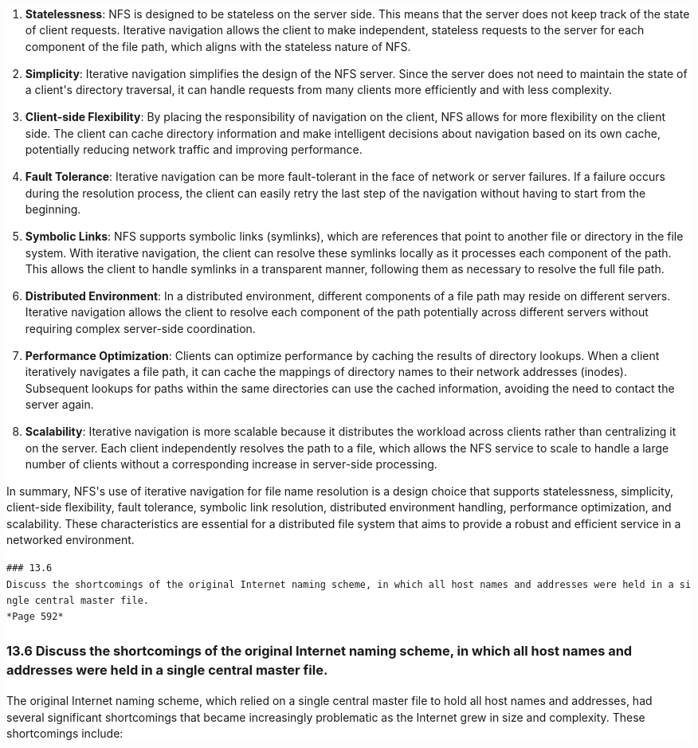 1. **Statelessness**: NFS is designed to be stateless on the server side. This means that the server does not keep track of the state of client requests. Iterative navigation allows the client to make independent, stateless requests to the server for each component of the file path, which aligns with the stateless nature of NFS.

2. **Simplicity**: Iterative navigation simplifies the design of the NFS server. Since the server does not need to maintain the state of a client's directory traversal, it can handle requests from many clients more efficiently and with less complexity.

3. **Client-side Flexibility**: By placing the responsibility of navigation on the client, NFS allows for more flexibility on the client side. The client can cache directory information and make intelligent decisions about navigation based on its own cache, potentially reducing network traffic and improving performance.

4. **Fault Tolerance**: Iterative navigation can be more fault-tolerant in the face of network or server failures. If a failure occurs during the resolution process, the client can easily retry the last step of the navigation without having to start from the beginning.

5. **Symbolic Links**: NFS supports symbolic links (symlinks), which are references that point to another file or directory in the file system. With iterative navigation, the client can resolve these symlinks locally as it processes each component of the path. This allows the client to handle symlinks in a transparent manner, following them as necessary to resolve the full file path.

6. **Distributed Environment**: In a distributed environment, different components of a file path may reside on different servers. Iterative navigation allows the client to resolve each component of the path potentially across different servers without requiring complex server-side coordination.

7. **Performance Optimization**: Clients can optimize performance by caching the results of directory lookups. When a client iteratively navigates a file path, it can cache the mappings of directory names to their network addresses (inodes). Subsequent lookups for paths within the same directories can use the cached information, avoiding the need to contact the server again.

8. **Scalability**: Iterative navigation is more scalable because it distributes the workload across clients rather than centralizing it on the server. Each client independently resolves the path to a file, which allows the NFS service to scale to handle a large number of clients without a corresponding increase in server-side processing.

In summary, NFS's use of iterative navigation for file name resolution is a design choice that supports statelessness, simplicity, client-side flexibility, fault tolerance, symbolic link resolution, distributed environment handling, performance optimization, and scalability. These characteristics are essential for a distributed file system that aims to provide a robust and efficient service in a networked environment.


```
### 13.6
Discuss the shortcomings of the original Internet naming scheme, in which all host names and addresses were held in a single central master file.  
*Page 592*
```
### 13.6 Discuss the shortcomings of the original Internet naming scheme, in which all host names and addresses were held in a single central master file.

The original Internet naming scheme, which relied on a single central master file to hold all host names and addresses, had several significant shortcomings that became increasingly problematic as the Internet grew in size and complexity. These shortcomings include:
